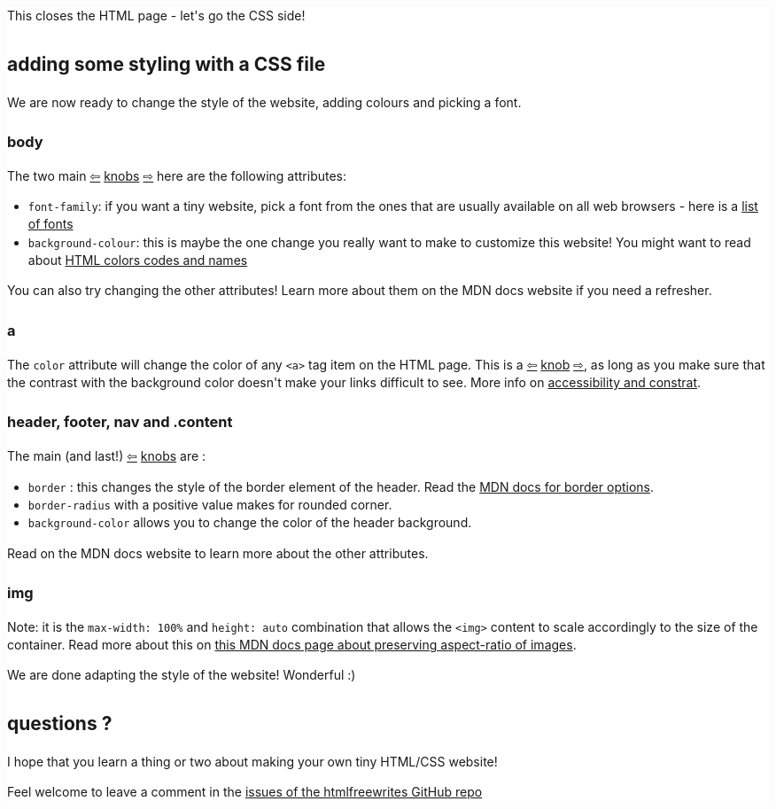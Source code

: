 This closes the HTML page - let's go the CSS side!

## adding some styling with a CSS file

We are now ready to change the style of the website, adding colours and picking a font.

### body

The two main [⇦](#10-knob) <a href="#11-knob" id="11-knob">knobs</a> [⇨](#12-knob) here are the following attributes:

* `font-family`: if you want a tiny website, pick a font from the ones that are usually available on all web browsers - here is a [list of fonts](https://developer.mozilla.org/en-US/docs/Web/CSS/font-family#values)
* `background-colour`: this is maybe the one change you really want to make to customize this website! You might want to read about [HTML colors codes and names](https://developer.mozilla.org/en-US/docs/Web/CSS/color_value)

You can also try changing the other attributes! Learn more about them on the MDN docs website if you need a refresher.

### a

The `color` attribute will change the color of any `<a>` tag item on the HTML page. This is a [⇦](#11-knob) <a href="#12-knob" id="12-knob">knob</a> [⇨](#13-knob), as long as you make sure that the contrast with the background color doesn't make your links difficult to see. More info on [accessibility and constrat](https://developer.mozilla.org/en-US/docs/Web/Accessibility/Understanding_WCAG/Perceivable/Color_contrast).

### header, footer, nav and .content

The main (and last!) [⇦](#12-knob) <a href="#13-knob" id="13-knob">knobs</a> are :

* `border` : this changes the style of the border element of the header. Read the [MDN docs for border options](https://developer.mozilla.org/en-US/docs/Web/CSS/border).
* `border-radius` with a positive value makes for rounded corner.
* `background-color` allows you to change the color of the header background.

Read on the MDN docs website to learn more about the other attributes.

### img

Note: it is the `max-width: 100%` and `height: auto` combination that allows the `<img>` content to scale accordingly to the size of the container. Read more about this on [this MDN docs page about preserving aspect-ratio of images](https://developer.mozilla.org/en-US/docs/Web/Media/images/aspect_ratio_mapping).

We are done adapting the style of the website! Wonderful :)

## questions ?

I hope that you learn a thing or two about making your own tiny HTML/CSS website!

Feel welcome to leave a comment in the [issues of the htmlfreewrites GitHub repo](https://github.com/eviau/htmlfreewrites/issues)





